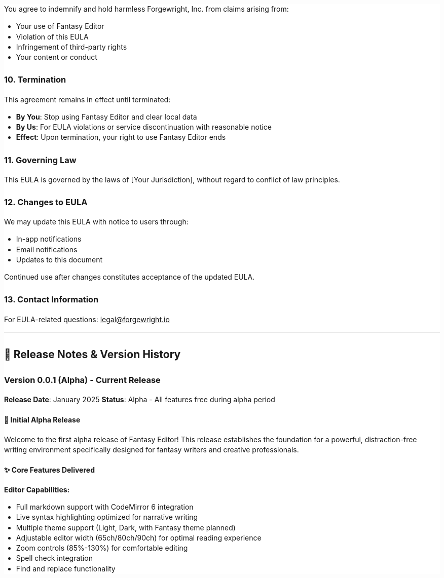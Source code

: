 You agree to indemnify and hold harmless Forgewright, Inc. from claims arising from:
- Your use of Fantasy Editor
- Violation of this EULA
- Infringement of third-party rights
- Your content or conduct

### 10. Termination

This agreement remains in effect until terminated:
- **By You**: Stop using Fantasy Editor and clear local data
- **By Us**: For EULA violations or service discontinuation with reasonable notice
- **Effect**: Upon termination, your right to use Fantasy Editor ends

### 11. Governing Law

This EULA is governed by the laws of [Your Jurisdiction], without regard to conflict of law principles.

### 12. Changes to EULA

We may update this EULA with notice to users through:
- In-app notifications
- Email notifications
- Updates to this document

Continued use after changes constitutes acceptance of the updated EULA.

### 13. Contact Information

For EULA-related questions: legal@forgewright.io

---

## 🚀 Release Notes & Version History

### Version 0.0.1 (Alpha) - Current Release

**Release Date**: January 2025
**Status**: Alpha - All features free during alpha period

#### 🎉 Initial Alpha Release

Welcome to the first alpha release of Fantasy Editor! This release establishes the foundation for a powerful, distraction-free writing environment specifically designed for fantasy writers and creative professionals.

#### ✨ Core Features Delivered

**Editor Capabilities:**
- Full markdown support with CodeMirror 6 integration
- Live syntax highlighting optimized for narrative writing
- Multiple theme support (Light, Dark, with Fantasy theme planned)
- Adjustable editor width (65ch/80ch/90ch) for optimal reading experience
- Zoom controls (85%-130%) for comfortable editing
- Spell check integration
- Find and replace functionality
